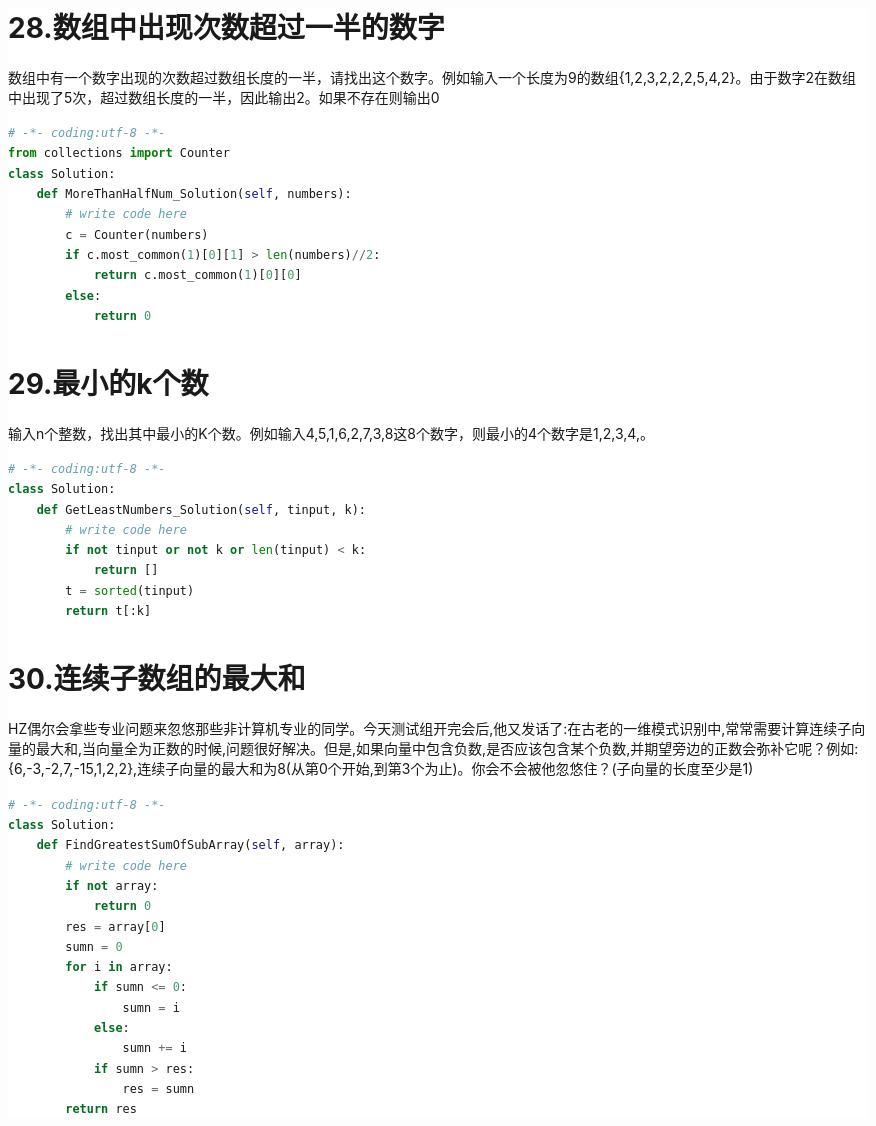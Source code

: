 # 28.数组中出现次数超过一半的数字

数组中有一个数字出现的次数超过数组长度的一半，请找出这个数字。例如输入一个长度为9的数组{1,2,3,2,2,2,5,4,2}。由于数字2在数组中出现了5次，超过数组长度的一半，因此输出2。如果不存在则输出0

```python
# -*- coding:utf-8 -*-
from collections import Counter
class Solution:
    def MoreThanHalfNum_Solution(self, numbers):
        # write code here
        c = Counter(numbers)
        if c.most_common(1)[0][1] > len(numbers)//2:
            return c.most_common(1)[0][0]
        else:
            return 0
```

# 29.最小的k个数

输入n个整数，找出其中最小的K个数。例如输入4,5,1,6,2,7,3,8这8个数字，则最小的4个数字是1,2,3,4,。

```python
# -*- coding:utf-8 -*-
class Solution:
    def GetLeastNumbers_Solution(self, tinput, k):
        # write code here
        if not tinput or not k or len(tinput) < k:
            return []
        t = sorted(tinput)
        return t[:k]
```

# 30.连续子数组的最大和

HZ偶尔会拿些专业问题来忽悠那些非计算机专业的同学。今天测试组开完会后,他又发话了:在古老的一维模式识别中,常常需要计算连续子向量的最大和,当向量全为正数的时候,问题很好解决。但是,如果向量中包含负数,是否应该包含某个负数,并期望旁边的正数会弥补它呢？例如:{6,-3,-2,7,-15,1,2,2},连续子向量的最大和为8(从第0个开始,到第3个为止)。你会不会被他忽悠住？(子向量的长度至少是1)

```python
# -*- coding:utf-8 -*-
class Solution:
    def FindGreatestSumOfSubArray(self, array):
        # write code here
        if not array:
            return 0
        res = array[0]
        sumn = 0
        for i in array:
            if sumn <= 0:
                sumn = i
            else:
                sumn += i
            if sumn > res:
                res = sumn
        return res
```

